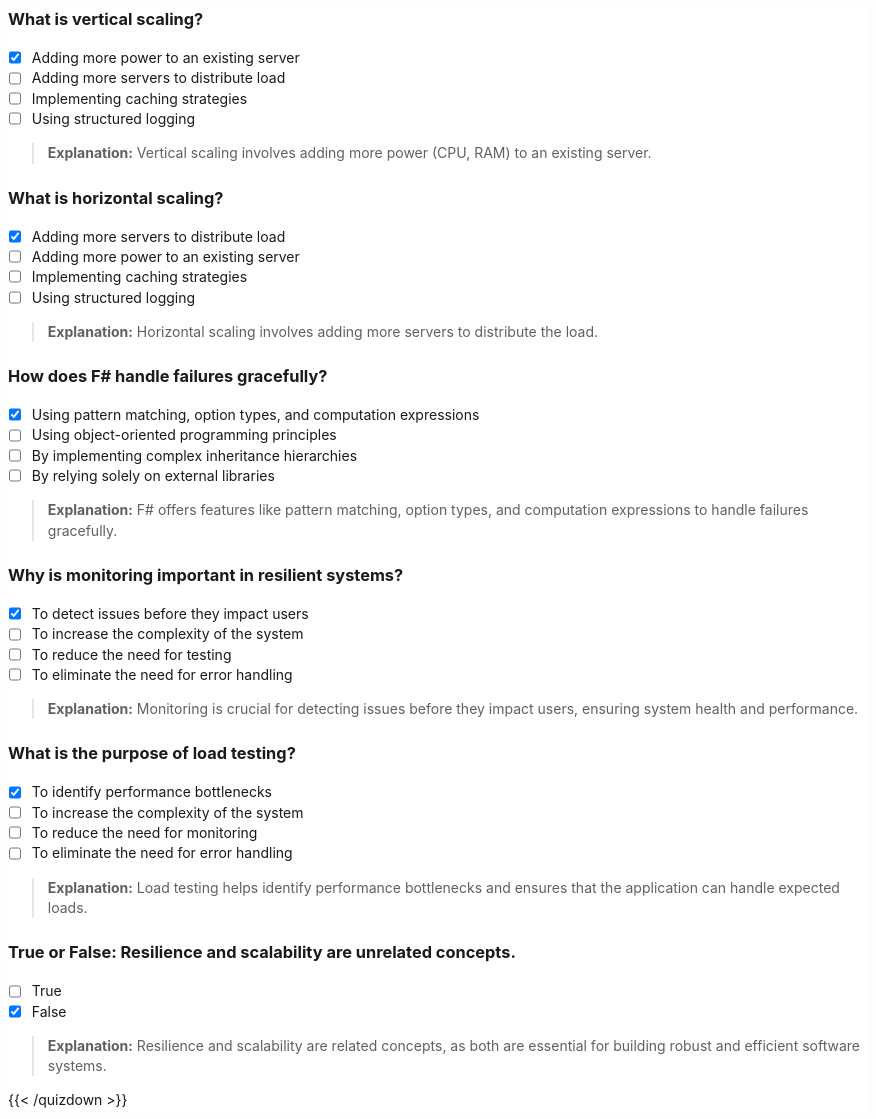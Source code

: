 ### What is vertical scaling?

- [x] Adding more power to an existing server
- [ ] Adding more servers to distribute load
- [ ] Implementing caching strategies
- [ ] Using structured logging

> **Explanation:** Vertical scaling involves adding more power (CPU, RAM) to an existing server.

### What is horizontal scaling?

- [x] Adding more servers to distribute load
- [ ] Adding more power to an existing server
- [ ] Implementing caching strategies
- [ ] Using structured logging

> **Explanation:** Horizontal scaling involves adding more servers to distribute the load.

### How does F# handle failures gracefully?

- [x] Using pattern matching, option types, and computation expressions
- [ ] Using object-oriented programming principles
- [ ] By implementing complex inheritance hierarchies
- [ ] By relying solely on external libraries

> **Explanation:** F# offers features like pattern matching, option types, and computation expressions to handle failures gracefully.

### Why is monitoring important in resilient systems?

- [x] To detect issues before they impact users
- [ ] To increase the complexity of the system
- [ ] To reduce the need for testing
- [ ] To eliminate the need for error handling

> **Explanation:** Monitoring is crucial for detecting issues before they impact users, ensuring system health and performance.

### What is the purpose of load testing?

- [x] To identify performance bottlenecks
- [ ] To increase the complexity of the system
- [ ] To reduce the need for monitoring
- [ ] To eliminate the need for error handling

> **Explanation:** Load testing helps identify performance bottlenecks and ensures that the application can handle expected loads.

### True or False: Resilience and scalability are unrelated concepts.

- [ ] True
- [x] False

> **Explanation:** Resilience and scalability are related concepts, as both are essential for building robust and efficient software systems.

{{< /quizdown >}}
